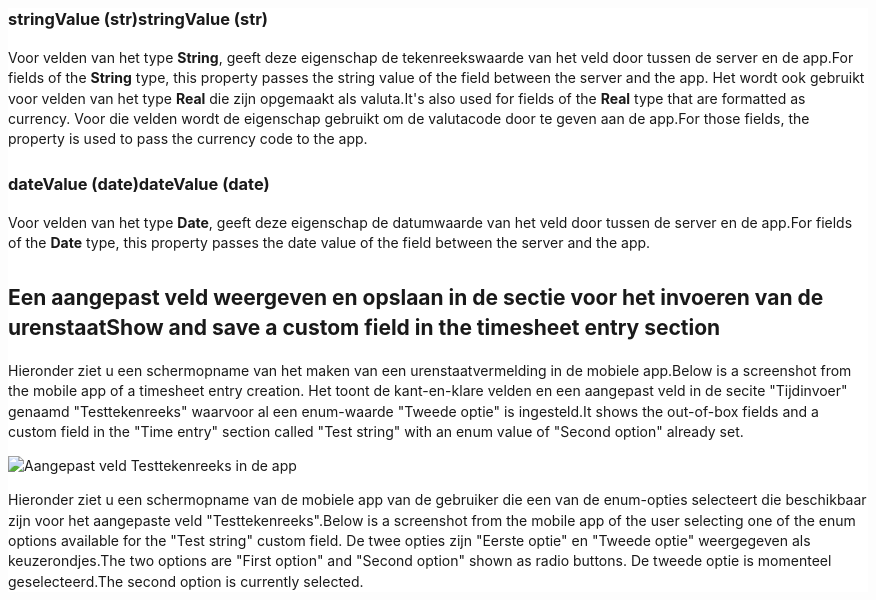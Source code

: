 ### <a name="stringvalue-str"></a><span data-ttu-id="f733d-198">stringValue (str)</span><span class="sxs-lookup"><span data-stu-id="f733d-198">stringValue (str)</span></span>

<span data-ttu-id="f733d-199">Voor velden van het type **String**, geeft deze eigenschap de tekenreekswaarde van het veld door tussen de server en de app.</span><span class="sxs-lookup"><span data-stu-id="f733d-199">For fields of the **String** type, this property passes the string value of the field between the server and the app.</span></span> <span data-ttu-id="f733d-200">Het wordt ook gebruikt voor velden van het type **Real** die zijn opgemaakt als valuta.</span><span class="sxs-lookup"><span data-stu-id="f733d-200">It's also used for fields of the **Real** type that are formatted as currency.</span></span> <span data-ttu-id="f733d-201">Voor die velden wordt de eigenschap gebruikt om de valutacode door te geven aan de app.</span><span class="sxs-lookup"><span data-stu-id="f733d-201">For those fields, the property is used to pass the currency code to the app.</span></span>

### <a name="datevalue-date"></a><span data-ttu-id="f733d-202">dateValue (date)</span><span class="sxs-lookup"><span data-stu-id="f733d-202">dateValue (date)</span></span>

<span data-ttu-id="f733d-203">Voor velden van het type **Date**, geeft deze eigenschap de datumwaarde van het veld door tussen de server en de app.</span><span class="sxs-lookup"><span data-stu-id="f733d-203">For fields of the **Date** type, this property passes the date value of the field between the server and the app.</span></span>

## <a name="show-and-save-a-custom-field-in-the-timesheet-entry-section"></a><span data-ttu-id="f733d-204">Een aangepast veld weergeven en opslaan in de sectie voor het invoeren van de urenstaat</span><span class="sxs-lookup"><span data-stu-id="f733d-204">Show and save a custom field in the timesheet entry section</span></span>

<span data-ttu-id="f733d-205">Hieronder ziet u een schermopname van het maken van een urenstaatvermelding in de mobiele app.</span><span class="sxs-lookup"><span data-stu-id="f733d-205">Below is a screenshot from the mobile app of a timesheet entry creation.</span></span> <span data-ttu-id="f733d-206">Het toont de kant-en-klare velden en een aangepast veld in de secite "Tijdinvoer" genaamd "Testtekenreeks" waarvoor al een enum-waarde "Tweede optie" is ingesteld.</span><span class="sxs-lookup"><span data-stu-id="f733d-206">It shows the out-of-box fields and a custom field in the "Time entry" section called "Test string" with an enum value of "Second option" already set.</span></span>

![Aangepast veld Testtekenreeks in de app](media/timesheet-entry.jpg)



<span data-ttu-id="f733d-208">Hieronder ziet u een schermopname van de mobiele app van de gebruiker die een van de enum-opties selecteert die beschikbaar zijn voor het aangepaste veld "Testtekenreeks".</span><span class="sxs-lookup"><span data-stu-id="f733d-208">Below is a screenshot from the mobile app of the user selecting one of the enum options available for the "Test string" custom field.</span></span>  <span data-ttu-id="f733d-209">De twee opties zijn "Eerste optie" en "Tweede optie" weergegeven als keuzerondjes.</span><span class="sxs-lookup"><span data-stu-id="f733d-209">The two options are "First option" and "Second option" shown as radio buttons.</span></span> <span data-ttu-id="f733d-210">De tweede optie is momenteel geselecteerd.</span><span class="sxs-lookup"><span data-stu-id="f733d-210">The second option is currently selected.</span></span>
